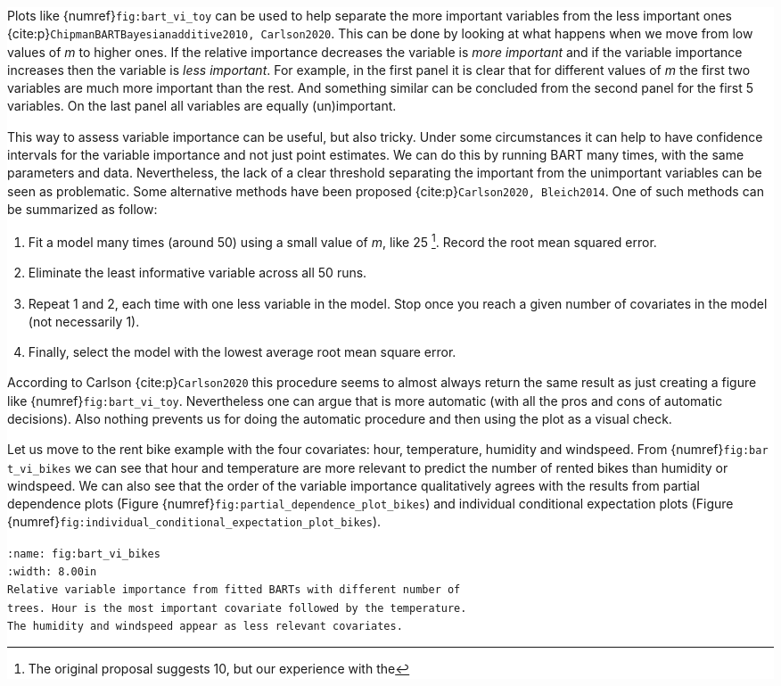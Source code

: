 Plots like {numref}`fig:bart_vi_toy` can be used to help separate the
more important variables from the less important ones
{cite:p}`ChipmanBARTBayesianadditive2010, Carlson2020`. This can be done by
looking at what happens when we move from low values of $m$ to higher
ones. If the relative importance decreases the variable is *more
important* and if the variable importance increases then the variable is
*less important*. For example, in the first panel it is clear that for
different values of $m$ the first two variables are much more important
than the rest. And something similar can be concluded from the second
panel for the first 5 variables. On the last panel all variables are
equally (un)important.

This way to assess variable importance can be useful, but also tricky.
Under some circumstances it can help to have confidence intervals for
the variable importance and not just point estimates. We can do this by
running BART many times, with the same parameters and data.
Nevertheless, the lack of a clear threshold separating the important
from the unimportant variables can be seen as problematic. Some
alternative methods have been proposed {cite:p}`Carlson2020, Bleich2014`. One
of such methods can be summarized as follow:

1.  Fit a model many times (around 50) using a small value of $m$, like
    25 [^9]. Record the root mean squared error.

2.  Eliminate the least informative variable across all 50 runs.

3.  Repeat 1 and 2, each time with one less variable in the model. Stop
    once you reach a given number of covariates in the model (not
    necessarily 1).

4.  Finally, select the model with the lowest average root mean square
    error.

According to Carlson {cite:p}`Carlson2020` this procedure seems to almost
always return the same result as just creating a figure like
{numref}`fig:bart_vi_toy`. Nevertheless one can argue that is more
automatic (with all the pros and cons of automatic decisions). Also
nothing prevents us for doing the automatic procedure and then using the
plot as a visual check.

Let us move to the rent bike example with the four covariates: hour,
temperature, humidity and windspeed. From {numref}`fig:bart_vi_bikes` we
can see that hour and temperature are more relevant to predict the
number of rented bikes than humidity or windspeed. We can also see that
the order of the variable importance qualitatively agrees with the
results from partial dependence plots (Figure
{numref}`fig:partial_dependence_plot_bikes`) and individual conditional
expectation plots (Figure
{numref}`fig:individual_conditional_expectation_plot_bikes`).

```{figure} figures/bart_vi_bikes.png
:name: fig:bart_vi_bikes
:width: 8.00in
Relative variable importance from fitted BARTs with different number of
trees. Hour is the most important covariate followed by the temperature.
The humidity and windspeed appear as less relevant covariates.
```


[^1]: Maybe you have heard about its non-Bayesian cousin: Random Forest
[^2]: for alternatives see
[^3]: Node depth is defined as distance from the root. Thus, the root
[^4]: In principle we can go fully Bayesian and estimate the number of
[^5]: The same literature generally shows that using cross-validation to
[^6]: Other implementations are less flexible or require adjustments
[^7]: This notation means the variables ($X_0$, $X_2$), that is,
[^8]: The mean of the ICE curves and the mean partial dependence curve
[^9]: The original proposal suggests 10, but our experience with the
[^10]: This is likely to be added in the future versions of PyMC3.